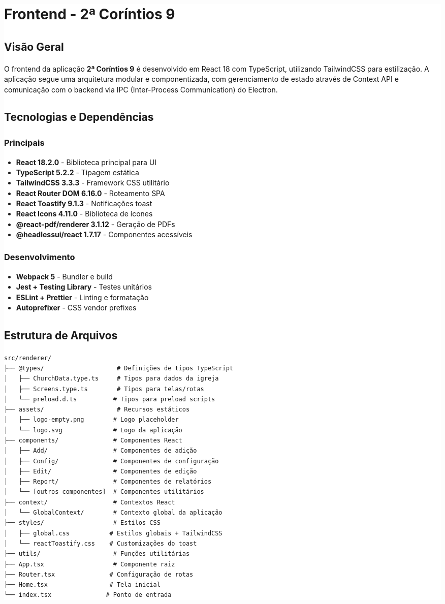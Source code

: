 # Frontend - 2ª Coríntios 9

## Visão Geral

O frontend da aplicação **2ª Coríntios 9** é desenvolvido em React 18 com TypeScript, utilizando TailwindCSS para estilização. A aplicação segue uma arquitetura modular e componentizada, com gerenciamento de estado através de Context API e comunicação com o backend via IPC (Inter-Process Communication) do Electron.

## Tecnologias e Dependências

### Principais
- **React 18.2.0** - Biblioteca principal para UI
- **TypeScript 5.2.2** - Tipagem estática
- **TailwindCSS 3.3.3** - Framework CSS utilitário
- **React Router DOM 6.16.0** - Roteamento SPA
- **React Toastify 9.1.3** - Notificações toast
- **React Icons 4.11.0** - Biblioteca de ícones
- **@react-pdf/renderer 3.1.12** - Geração de PDFs
- **@headlessui/react 1.7.17** - Componentes acessíveis

### Desenvolvimento
- **Webpack 5** - Bundler e build
- **Jest + Testing Library** - Testes unitários
- **ESLint + Prettier** - Linting e formatação
- **Autoprefixer** - CSS vendor prefixes

## Estrutura de Arquivos

```
src/renderer/
├── @types/                    # Definições de tipos TypeScript
│   ├── ChurchData.type.ts     # Tipos para dados da igreja
│   ├── Screens.type.ts        # Tipos para telas/rotas
│   └── preload.d.ts          # Tipos para preload scripts
├── assets/                    # Recursos estáticos
│   ├── logo-empty.png        # Logo placeholder
│   └── logo.svg              # Logo da aplicação
├── components/               # Componentes React
│   ├── Add/                  # Componentes de adição
│   ├── Config/               # Componentes de configuração
│   ├── Edit/                 # Componentes de edição
│   ├── Report/               # Componentes de relatórios
│   └── [outros componentes]  # Componentes utilitários
├── context/                  # Contextos React
│   └── GlobalContext/        # Contexto global da aplicação
├── styles/                   # Estilos CSS
│   ├── global.css           # Estilos globais + TailwindCSS
│   └── reactToastify.css    # Customizações do toast
├── utils/                    # Funções utilitárias
├── App.tsx                   # Componente raiz
├── Router.tsx               # Configuração de rotas
├── Home.tsx                 # Tela inicial
└── index.tsx               # Ponto de entrada
```
